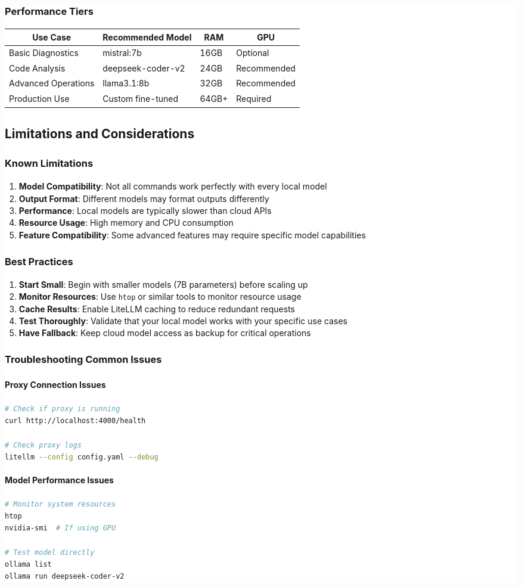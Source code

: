 ### Performance Tiers

| Use Case | Recommended Model | RAM | GPU |
|----------|------------------|-----|-----|
| Basic Diagnostics | mistral:7b | 16GB | Optional |
| Code Analysis | deepseek-coder-v2 | 24GB | Recommended |
| Advanced Operations | llama3.1:8b | 32GB | Recommended |
| Production Use | Custom fine-tuned | 64GB+ | Required |

## Limitations and Considerations

### Known Limitations

1. **Model Compatibility**: Not all commands work perfectly with every local model
2. **Output Format**: Different models may format outputs differently
3. **Performance**: Local models are typically slower than cloud APIs
4. **Resource Usage**: High memory and CPU consumption
5. **Feature Compatibility**: Some advanced features may require specific model capabilities

### Best Practices

1. **Start Small**: Begin with smaller models (7B parameters) before scaling up
2. **Monitor Resources**: Use `htop` or similar tools to monitor resource usage
3. **Cache Results**: Enable LiteLLM caching to reduce redundant requests
4. **Test Thoroughly**: Validate that your local model works with your specific use cases
5. **Have Fallback**: Keep cloud model access as backup for critical operations

### Troubleshooting Common Issues

#### Proxy Connection Issues
```bash
# Check if proxy is running
curl http://localhost:4000/health

# Check proxy logs
litellm --config config.yaml --debug
```

#### Model Performance Issues
```bash
# Monitor system resources
htop
nvidia-smi  # If using GPU

# Test model directly
ollama list
ollama run deepseek-coder-v2
```
